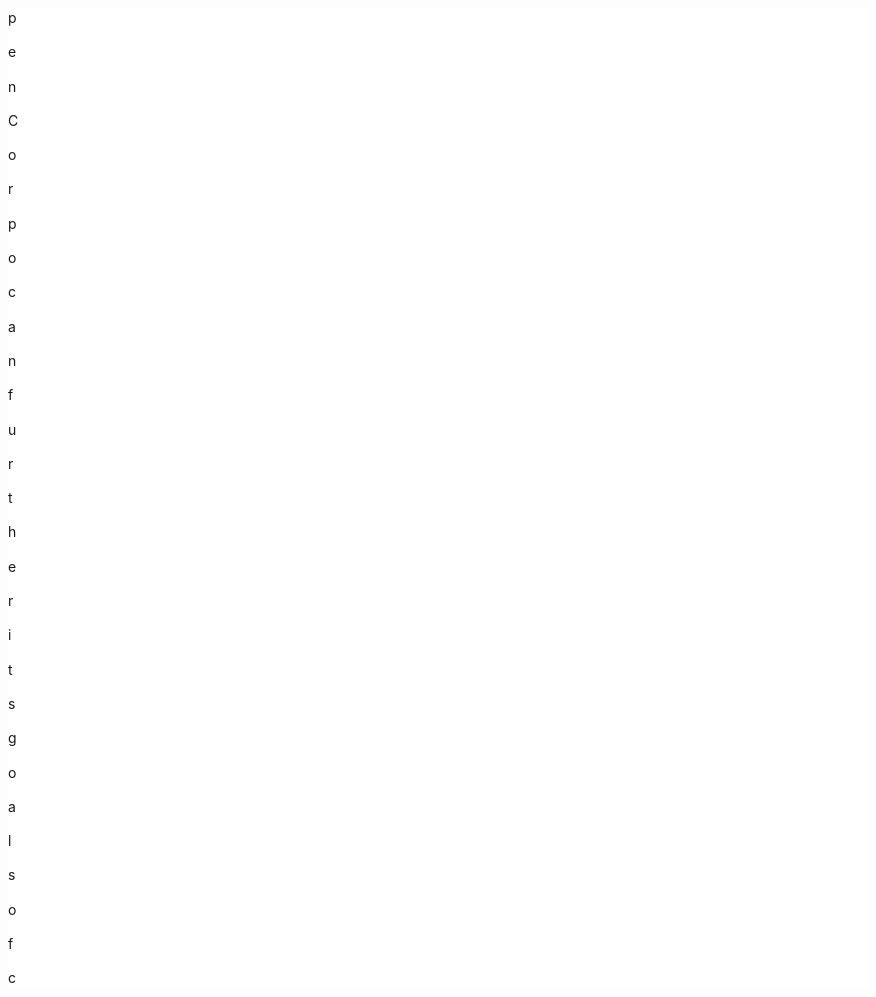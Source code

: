 p

e

n

C

o

r

p

o

 

c

a

n

 

f

u

r

t

h

e

r

 

i

t

s

 

g

o

a

l

s

 

o

f

 

c
